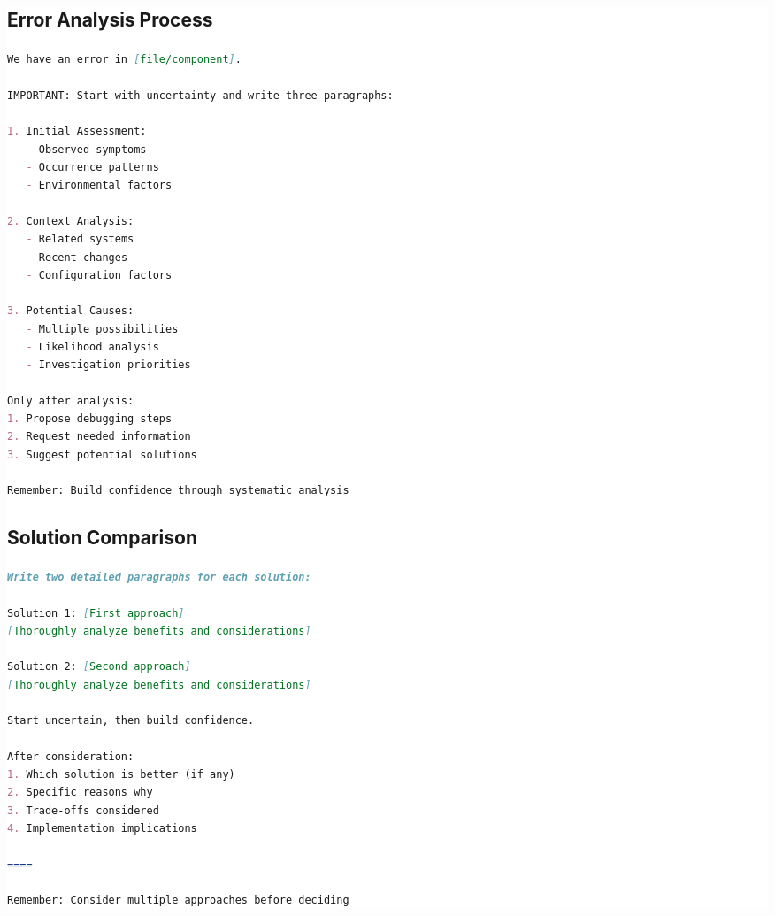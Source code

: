 ## Error Analysis Process
```markdown
We have an error in [file/component].

IMPORTANT: Start with uncertainty and write three paragraphs:

1. Initial Assessment:
   - Observed symptoms
   - Occurrence patterns
   - Environmental factors

2. Context Analysis:
   - Related systems
   - Recent changes
   - Configuration factors

3. Potential Causes:
   - Multiple possibilities
   - Likelihood analysis
   - Investigation priorities

Only after analysis:
1. Propose debugging steps
2. Request needed information
3. Suggest potential solutions

Remember: Build confidence through systematic analysis
```

## Solution Comparison
```markdown
Write two detailed paragraphs for each solution:

Solution 1: [First approach]
[Thoroughly analyze benefits and considerations]

Solution 2: [Second approach]
[Thoroughly analyze benefits and considerations]

Start uncertain, then build confidence.

After consideration:
1. Which solution is better (if any)
2. Specific reasons why
3. Trade-offs considered
4. Implementation implications

====

Remember: Consider multiple approaches before deciding
```
